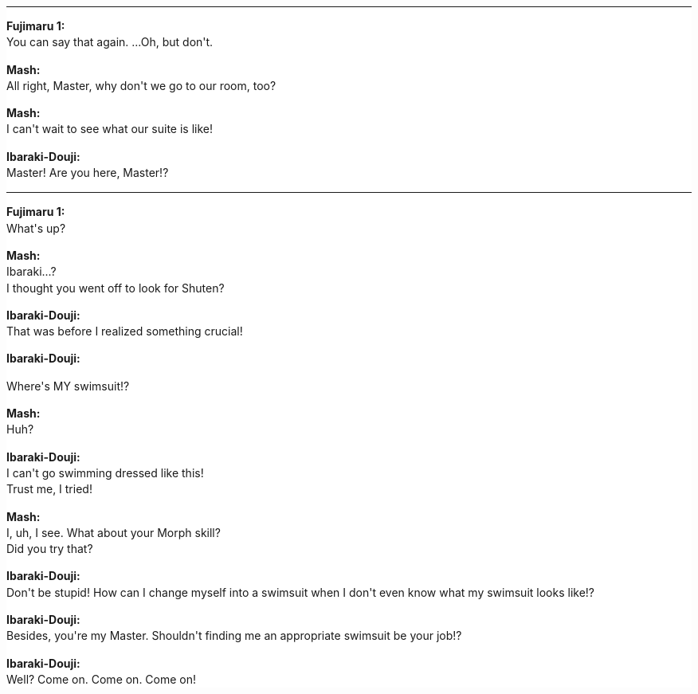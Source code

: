    
---  
  
**Fujimaru 1:**   
You can say that again. ...Oh, but don't.  
  
   
**Mash:**   
All right, Master, why don't we go to our room, too?  
  
   
**Mash:**   
I can't wait to see what our suite is like!  
  
   
**Ibaraki-Douji:**   
Master! Are you here, Master!?  
  
   
---  
  
**Fujimaru 1:**   
What's up?  
  
   
**Mash:**   
Ibaraki...?  
I thought you went off to look for Shuten?  
  
   
**Ibaraki-Douji:**   
That was before I realized something crucial!  
  
   
**Ibaraki-Douji:**   
   
Where's MY swimsuit!?  
  
   
**Mash:**   
Huh?  
  
   
**Ibaraki-Douji:**   
I can't go swimming dressed like this!  
Trust me, I tried!  
  
   
**Mash:**   
I, uh, I see. What about your Morph skill?  
Did you try that?  
  
   
**Ibaraki-Douji:**   
Don't be stupid! How can I change myself into a swimsuit when I don't even know what my swimsuit looks like!?  
  
   
**Ibaraki-Douji:**   
Besides, you're my Master. Shouldn't finding me an appropriate swimsuit be your job!?  
  
   
**Ibaraki-Douji:**   
Well? Come on. Come on. Come on!  
  